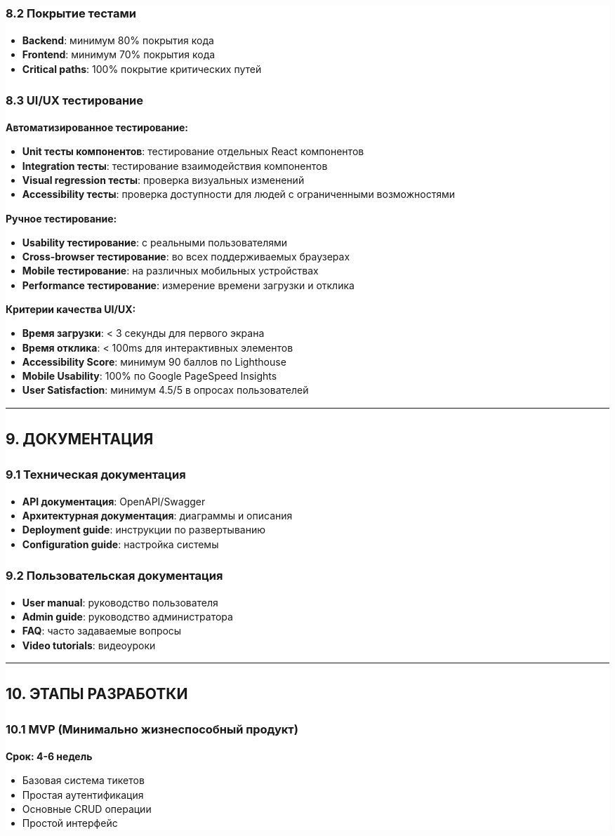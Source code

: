 ### 8.2 Покрытие тестами
- **Backend**: минимум 80% покрытия кода
- **Frontend**: минимум 70% покрытия кода
- **Critical paths**: 100% покрытие критических путей

### 8.3 UI/UX тестирование

**Автоматизированное тестирование:**
- **Unit тесты компонентов**: тестирование отдельных React компонентов
- **Integration тесты**: тестирование взаимодействия компонентов
- **Visual regression тесты**: проверка визуальных изменений
- **Accessibility тесты**: проверка доступности для людей с ограниченными возможностями

**Ручное тестирование:**
- **Usability тестирование**: с реальными пользователями
- **Cross-browser тестирование**: во всех поддерживаемых браузерах
- **Mobile тестирование**: на различных мобильных устройствах
- **Performance тестирование**: измерение времени загрузки и отклика

**Критерии качества UI/UX:**
- **Время загрузки**: < 3 секунды для первого экрана
- **Время отклика**: < 100ms для интерактивных элементов
- **Accessibility Score**: минимум 90 баллов по Lighthouse
- **Mobile Usability**: 100% по Google PageSpeed Insights
- **User Satisfaction**: минимум 4.5/5 в опросах пользователей

---

## 9. ДОКУМЕНТАЦИЯ

### 9.1 Техническая документация
- **API документация**: OpenAPI/Swagger
- **Архитектурная документация**: диаграммы и описания
- **Deployment guide**: инструкции по развертыванию
- **Configuration guide**: настройка системы

### 9.2 Пользовательская документация
- **User manual**: руководство пользователя
- **Admin guide**: руководство администратора
- **FAQ**: часто задаваемые вопросы
- **Video tutorials**: видеоуроки

---

## 10. ЭТАПЫ РАЗРАБОТКИ

### 10.1 MVP (Минимально жизнеспособный продукт)
**Срок: 4-6 недель**
- Базовая система тикетов
- Простая аутентификация
- Основные CRUD операции
- Простой интерфейс
